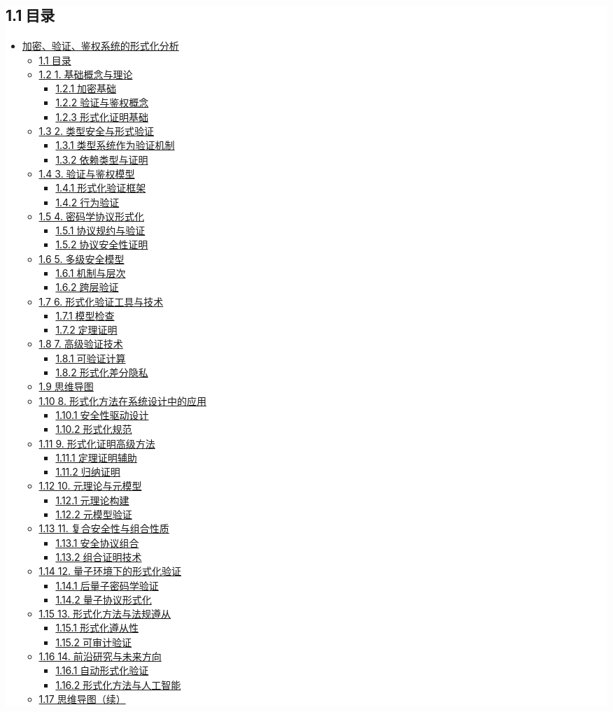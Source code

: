 
## 1.1 目录

- [加密、验证、鉴权系统的形式化分析](#加密验证鉴权系统的形式化分析)
  - [1.1 目录](#11-目录)
  - [1.2 1. 基础概念与理论](#12-1-基础概念与理论)
    - [1.2.1 加密基础](#121-加密基础)
    - [1.2.2 验证与鉴权概念](#122-验证与鉴权概念)
    - [1.2.3 形式化证明基础](#123-形式化证明基础)
  - [1.3 2. 类型安全与形式验证](#13-2-类型安全与形式验证)
    - [1.3.1 类型系统作为验证机制](#131-类型系统作为验证机制)
    - [1.3.2 依赖类型与证明](#132-依赖类型与证明)
  - [1.4 3. 验证与鉴权模型](#14-3-验证与鉴权模型)
    - [1.4.1 形式化验证框架](#141-形式化验证框架)
    - [1.4.2 行为验证](#142-行为验证)
  - [1.5 4. 密码学协议形式化](#15-4-密码学协议形式化)
    - [1.5.1 协议规约与验证](#151-协议规约与验证)
    - [1.5.2 协议安全性证明](#152-协议安全性证明)
  - [1.6 5. 多级安全模型](#16-5-多级安全模型)
    - [1.6.1 机制与层次](#161-机制与层次)
    - [1.6.2 跨层验证](#162-跨层验证)
  - [1.7 6. 形式化验证工具与技术](#17-6-形式化验证工具与技术)
    - [1.7.1 模型检查](#171-模型检查)
    - [1.7.2 定理证明](#172-定理证明)
  - [1.8 7. 高级验证技术](#18-7-高级验证技术)
    - [1.8.1 可验证计算](#181-可验证计算)
    - [1.8.2 形式化差分隐私](#182-形式化差分隐私)
  - [1.9 思维导图](#19-思维导图)
  - [1.10 8. 形式化方法在系统设计中的应用](#110-8-形式化方法在系统设计中的应用)
    - [1.10.1 安全性驱动设计](#1101-安全性驱动设计)
    - [1.10.2 形式化规范](#1102-形式化规范)
  - [1.11 9. 形式化证明高级方法](#111-9-形式化证明高级方法)
    - [1.11.1 定理证明辅助](#1111-定理证明辅助)
    - [1.11.2 归纳证明](#1112-归纳证明)
  - [1.12 10. 元理论与元模型](#112-10-元理论与元模型)
    - [1.12.1 元理论构建](#1121-元理论构建)
    - [1.12.2 元模型验证](#1122-元模型验证)
  - [1.13 11. 复合安全性与组合性质](#113-11-复合安全性与组合性质)
    - [1.13.1 安全协议组合](#1131-安全协议组合)
    - [1.13.2 组合证明技术](#1132-组合证明技术)
  - [1.14 12. 量子环境下的形式化验证](#114-12-量子环境下的形式化验证)
    - [1.14.1 后量子密码学验证](#1141-后量子密码学验证)
    - [1.14.2 量子协议形式化](#1142-量子协议形式化)
  - [1.15 13. 形式化方法与法规遵从](#115-13-形式化方法与法规遵从)
    - [1.15.1 形式化遵从性](#1151-形式化遵从性)
    - [1.15.2 可审计验证](#1152-可审计验证)
  - [1.16 14. 前沿研究与未来方向](#116-14-前沿研究与未来方向)
    - [1.16.1 自动形式化验证](#1161-自动形式化验证)
    - [1.16.2 形式化方法与人工智能](#1162-形式化方法与人工智能)
  - [1.17 思维导图（续）](#117-思维导图续)
